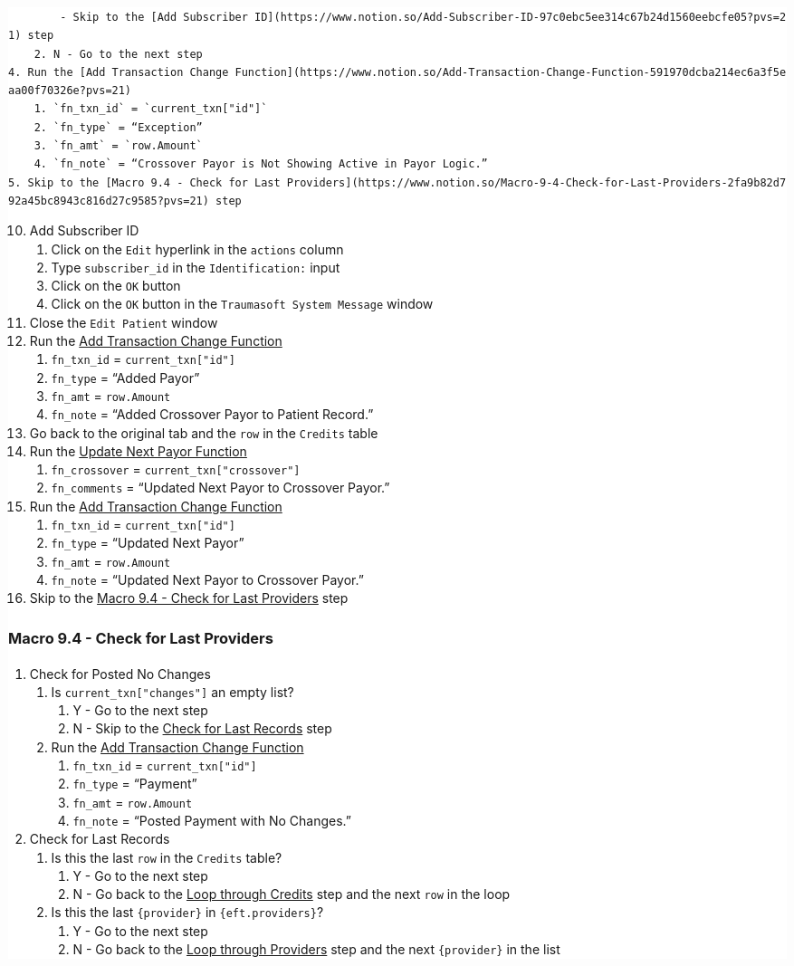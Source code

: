             - Skip to the [Add Subscriber ID](https://www.notion.so/Add-Subscriber-ID-97c0ebc5ee314c67b24d1560eebcfe05?pvs=21) step
        2. N - Go to the next step
    4. Run the [Add Transaction Change Function](https://www.notion.so/Add-Transaction-Change-Function-591970dcba214ec6a3f5eaa00f70326e?pvs=21) 
        1. `fn_txn_id` = `current_txn["id"]`
        2. `fn_type` = “Exception”
        3. `fn_amt` = `row.Amount`
        4. `fn_note` = “Crossover Payor is Not Showing Active in Payor Logic.”
    5. Skip to the [Macro 9.4 - Check for Last Providers](https://www.notion.so/Macro-9-4-Check-for-Last-Providers-2fa9b82d792a45bc8943c816d27c9585?pvs=21) step
10. Add Subscriber ID
    1. Click on the `Edit` hyperlink in the `actions` column
    2. Type `subscriber_id` in the `Identification:` input
    3. Click on the `OK` button
    4. Click on the `OK` button in the `Traumasoft System Message` window
11. Close the `Edit Patient` window
12. Run the [Add Transaction Change Function](https://www.notion.so/Add-Transaction-Change-Function-591970dcba214ec6a3f5eaa00f70326e?pvs=21) 
    1. `fn_txn_id` = `current_txn["id"]`
    2. `fn_type` = “Added Payor”
    3. `fn_amt` = `row.Amount`
    4. `fn_note` = “Added Crossover Payor to Patient Record.”
13. Go back to the original tab and the `row` in the `Credits` table
14. Run the [Update Next Payor Function](https://www.notion.so/Update-Next-Payor-Function-07bacce4f1c845bbae6dbfdb654f070d?pvs=21) 
    1. `fn_crossover` = `current_txn["crossover"]`
    2. `fn_comments` = “Updated Next Payor to Crossover Payor.”
15. Run the [Add Transaction Change Function](https://www.notion.so/Add-Transaction-Change-Function-591970dcba214ec6a3f5eaa00f70326e?pvs=21) 
    1. `fn_txn_id` = `current_txn["id"]`
    2. `fn_type` = “Updated Next Payor”
    3. `fn_amt` = `row.Amount`
    4. `fn_note` = “Updated Next Payor to Crossover Payor.”
16. Skip to the [Macro 9.4 - Check for Last Providers](https://www.notion.so/Macro-9-4-Check-for-Last-Providers-2fa9b82d792a45bc8943c816d27c9585?pvs=21) step

### Macro 9.4 - Check for Last Providers

1. Check for Posted No Changes
    1. Is `current_txn["changes"]` an empty list?
        1. Y - Go to the next step
        2. N - Skip to the [Check for Last Records](https://www.notion.so/Check-for-Last-Records-674335e8a50c4522b51fed75581a1250?pvs=21) step
    2. Run the [Add Transaction Change Function](https://www.notion.so/Add-Transaction-Change-Function-591970dcba214ec6a3f5eaa00f70326e?pvs=21) 
        1. `fn_txn_id` = `current_txn["id"]`
        2. `fn_type` = “Payment”
        3. `fn_amt` = `row.Amount`
        4. `fn_note` = “Posted Payment with No Changes.”
2. Check for Last Records
    1. Is this the last `row` in the `Credits` table?
        1. Y - Go to the next step
        2. N - Go back to the [Loop through Credits](https://www.notion.so/Loop-through-Credits-a3194de63087490c9c21adf6d48c63dc?pvs=21) step and the next `row` in the loop
    2. Is this the last `{provider}` in `{eft.providers}`?
        1. Y - Go to the next step
        2. N - Go back to the [Loop through Providers](https://www.notion.so/Loop-through-Providers-4d09ec312b734395b4e497b15c34761a?pvs=21) step and the next `{provider}` in the list
